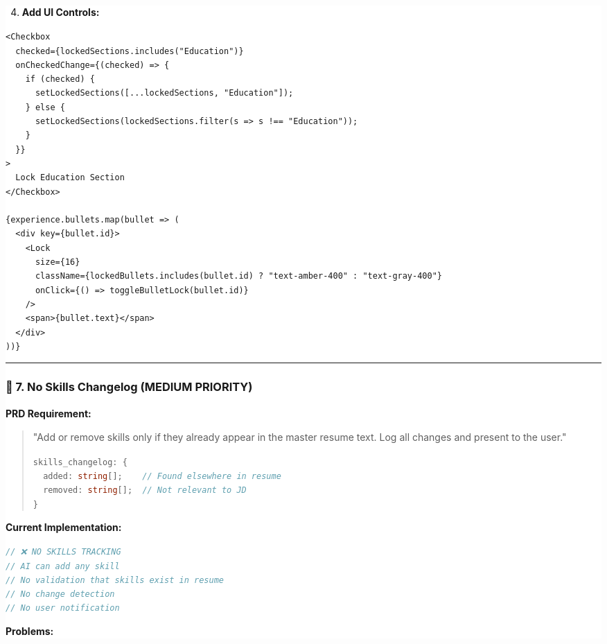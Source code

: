 4. **Add UI Controls:**
```tsx
<Checkbox 
  checked={lockedSections.includes("Education")}
  onCheckedChange={(checked) => {
    if (checked) {
      setLockedSections([...lockedSections, "Education"]);
    } else {
      setLockedSections(lockedSections.filter(s => s !== "Education"));
    }
  }}
>
  Lock Education Section
</Checkbox>

{experience.bullets.map(bullet => (
  <div key={bullet.id}>
    <Lock
      size={16}
      className={lockedBullets.includes(bullet.id) ? "text-amber-400" : "text-gray-400"}
      onClick={() => toggleBulletLock(bullet.id)}
    />
    <span>{bullet.text}</span>
  </div>
))}
```

---

### 🔴 7. No Skills Changelog (MEDIUM PRIORITY)

**PRD Requirement:**

> "Add or remove skills only if they already appear in the master resume text. Log all changes and present to the user."
>
> ```typescript
> skills_changelog: {
>   added: string[];    // Found elsewhere in resume
>   removed: string[];  // Not relevant to JD
> }
> ```

**Current Implementation:**

```typescript
// ❌ NO SKILLS TRACKING
// AI can add any skill
// No validation that skills exist in resume
// No change detection
// No user notification
```

**Problems:**
